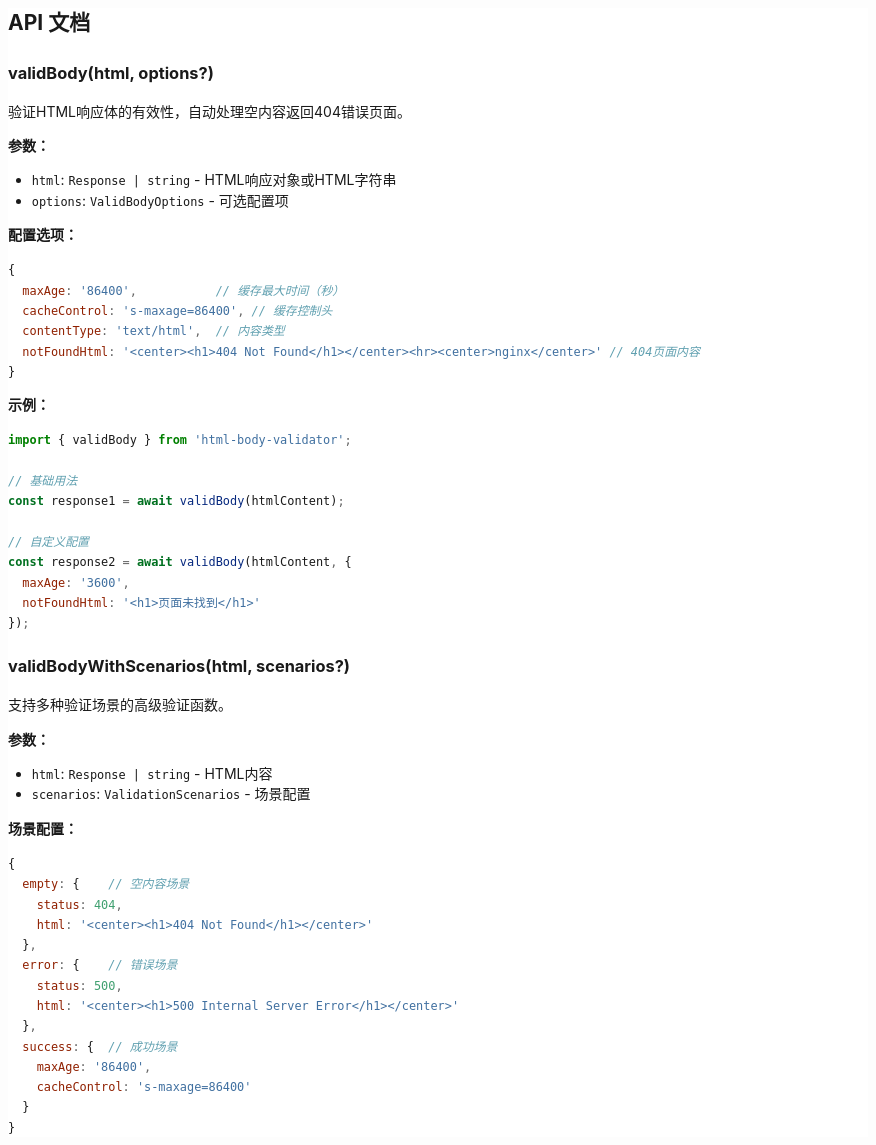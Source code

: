 ## API 文档

### validBody(html, options?)

验证HTML响应体的有效性，自动处理空内容返回404错误页面。

**参数：**
- `html`: `Response | string` - HTML响应对象或HTML字符串
- `options`: `ValidBodyOptions` - 可选配置项

**配置选项：**
```javascript
{
  maxAge: '86400',           // 缓存最大时间（秒）
  cacheControl: 's-maxage=86400', // 缓存控制头
  contentType: 'text/html',  // 内容类型
  notFoundHtml: '<center><h1>404 Not Found</h1></center><hr><center>nginx</center>' // 404页面内容
}
```

**示例：**
```javascript
import { validBody } from 'html-body-validator';

// 基础用法
const response1 = await validBody(htmlContent);

// 自定义配置
const response2 = await validBody(htmlContent, {
  maxAge: '3600',
  notFoundHtml: '<h1>页面未找到</h1>'
});
```

### validBodyWithScenarios(html, scenarios?)

支持多种验证场景的高级验证函数。

**参数：**
- `html`: `Response | string` - HTML内容
- `scenarios`: `ValidationScenarios` - 场景配置

**场景配置：**
```javascript
{
  empty: {    // 空内容场景
    status: 404,
    html: '<center><h1>404 Not Found</h1></center>'
  },
  error: {    // 错误场景
    status: 500,
    html: '<center><h1>500 Internal Server Error</h1></center>'
  },
  success: {  // 成功场景
    maxAge: '86400',
    cacheControl: 's-maxage=86400'
  }
}
```
